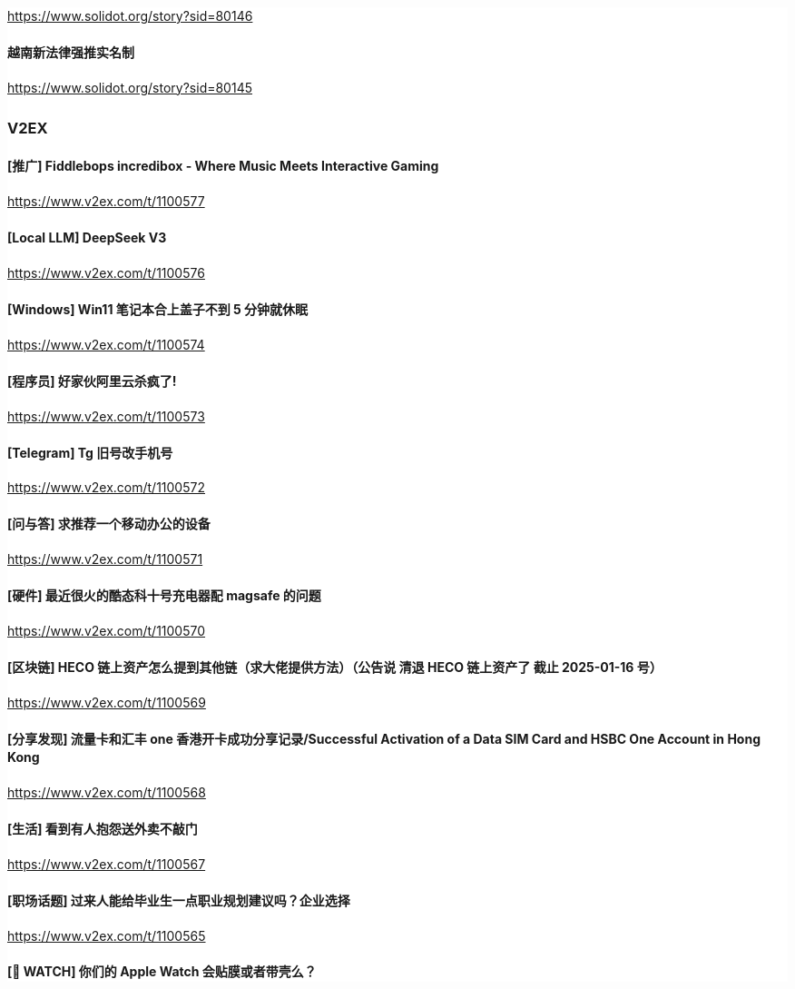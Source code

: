 <span style="color: blue!80!green"><https://www.solidot.org/story?sid=80146></span>

#### 越南新法律强推实名制

<span style="color: blue!80!green"><https://www.solidot.org/story?sid=80145></span>

### V2EX

#### \[推广\] Fiddlebops incredibox - Where Music Meets Interactive Gaming

<span style="color: blue!80!green"><https://www.v2ex.com/t/1100577></span>

#### \[Local LLM\] DeepSeek V3

<span style="color: blue!80!green"><https://www.v2ex.com/t/1100576></span>

#### \[Windows\] Win11 笔记本合上盖子不到 5 分钟就休眠

<span style="color: blue!80!green"><https://www.v2ex.com/t/1100574></span>

#### \[程序员\] 好家伙阿里云杀疯了!

<span style="color: blue!80!green"><https://www.v2ex.com/t/1100573></span>

#### \[Telegram\] Tg 旧号改手机号

<span style="color: blue!80!green"><https://www.v2ex.com/t/1100572></span>

#### \[问与答\] 求推荐一个移动办公的设备

<span style="color: blue!80!green"><https://www.v2ex.com/t/1100571></span>

#### \[硬件\] 最近很火的酷态科十号充电器配 magsafe 的问题

<span style="color: blue!80!green"><https://www.v2ex.com/t/1100570></span>

#### \[区块链\] HECO 链上资产怎么提到其他链（求大佬提供方法）（公告说 清退 HECO 链上资产了 截止 2025-01-16 号）

<span style="color: blue!80!green"><https://www.v2ex.com/t/1100569></span>

#### \[分享发现\] 流量卡和汇丰 one 香港开卡成功分享记录/Successful Activation of a Data SIM Card and HSBC One Account in Hong Kong

<span style="color: blue!80!green"><https://www.v2ex.com/t/1100568></span>

#### \[生活\] 看到有人抱怨送外卖不敲门

<span style="color: blue!80!green"><https://www.v2ex.com/t/1100567></span>

#### \[职场话题\] 过来人能给毕业生一点职业规划建议吗？企业选择

<span style="color: blue!80!green"><https://www.v2ex.com/t/1100565></span>

#### \[ WATCH\] 你们的 Apple Watch 会贴膜或者带壳么？
